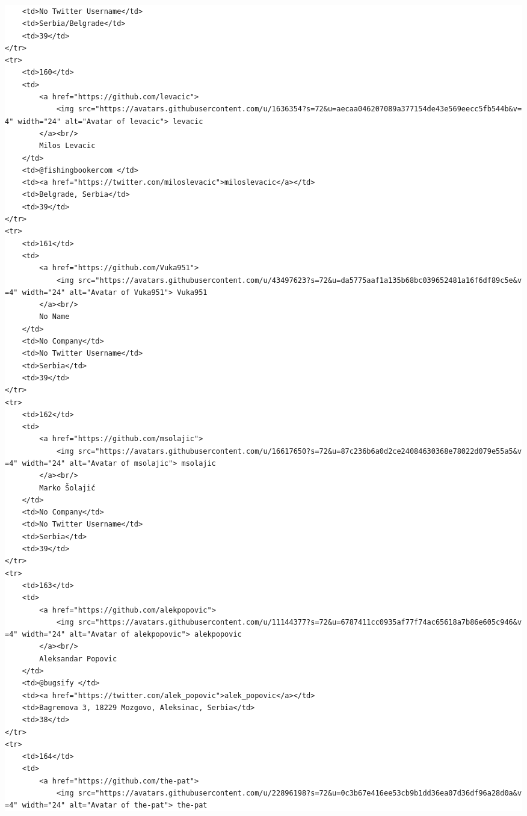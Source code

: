 		<td>No Twitter Username</td>
		<td>Serbia/Belgrade</td>
		<td>39</td>
	</tr>
	<tr>
		<td>160</td>
		<td>
			<a href="https://github.com/levacic">
				<img src="https://avatars.githubusercontent.com/u/1636354?s=72&u=aecaa046207089a377154de43e569eecc5fb544b&v=4" width="24" alt="Avatar of levacic"> levacic
			</a><br/>
			Milos Levacic
		</td>
		<td>@fishingbookercom </td>
		<td><a href="https://twitter.com/miloslevacic">miloslevacic</a></td>
		<td>Belgrade, Serbia</td>
		<td>39</td>
	</tr>
	<tr>
		<td>161</td>
		<td>
			<a href="https://github.com/Vuka951">
				<img src="https://avatars.githubusercontent.com/u/43497623?s=72&u=da5775aaf1a135b68bc039652481a16f6df89c5e&v=4" width="24" alt="Avatar of Vuka951"> Vuka951
			</a><br/>
			No Name
		</td>
		<td>No Company</td>
		<td>No Twitter Username</td>
		<td>Serbia</td>
		<td>39</td>
	</tr>
	<tr>
		<td>162</td>
		<td>
			<a href="https://github.com/msolajic">
				<img src="https://avatars.githubusercontent.com/u/16617650?s=72&u=87c236b6a0d2ce24084630368e78022d079e55a5&v=4" width="24" alt="Avatar of msolajic"> msolajic
			</a><br/>
			Marko Šolajić
		</td>
		<td>No Company</td>
		<td>No Twitter Username</td>
		<td>Serbia</td>
		<td>39</td>
	</tr>
	<tr>
		<td>163</td>
		<td>
			<a href="https://github.com/alekpopovic">
				<img src="https://avatars.githubusercontent.com/u/11144377?s=72&u=6787411cc0935af77f74ac65618a7b86e605c946&v=4" width="24" alt="Avatar of alekpopovic"> alekpopovic
			</a><br/>
			Aleksandar Popovic
		</td>
		<td>@bugsify </td>
		<td><a href="https://twitter.com/alek_popovic">alek_popovic</a></td>
		<td>Bagremova 3, 18229 Mozgovo, Aleksinac, Serbia</td>
		<td>38</td>
	</tr>
	<tr>
		<td>164</td>
		<td>
			<a href="https://github.com/the-pat">
				<img src="https://avatars.githubusercontent.com/u/22896198?s=72&u=0c3b67e416ee53cb9b1dd36ea07d36df96a28d0a&v=4" width="24" alt="Avatar of the-pat"> the-pat